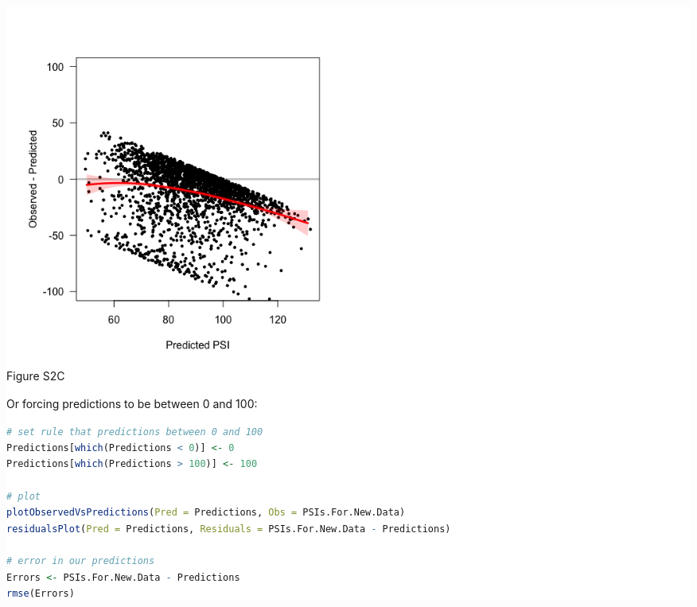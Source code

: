   <img width = 450 height = 450 src="Figures/007_plot_06.png">
  <br> Figure S2C
</p>

Or forcing predictions to be between 0 and 100:

```r
# set rule that predictions between 0 and 100
Predictions[which(Predictions < 0)] <- 0
Predictions[which(Predictions > 100)] <- 100

# plot
plotObservedVsPredictions(Pred = Predictions, Obs = PSIs.For.New.Data)
residualsPlot(Pred = Predictions, Residuals = PSIs.For.New.Data - Predictions)

# error in our predictions
Errors <- PSIs.For.New.Data - Predictions
rmse(Errors)
```
<p align="center">